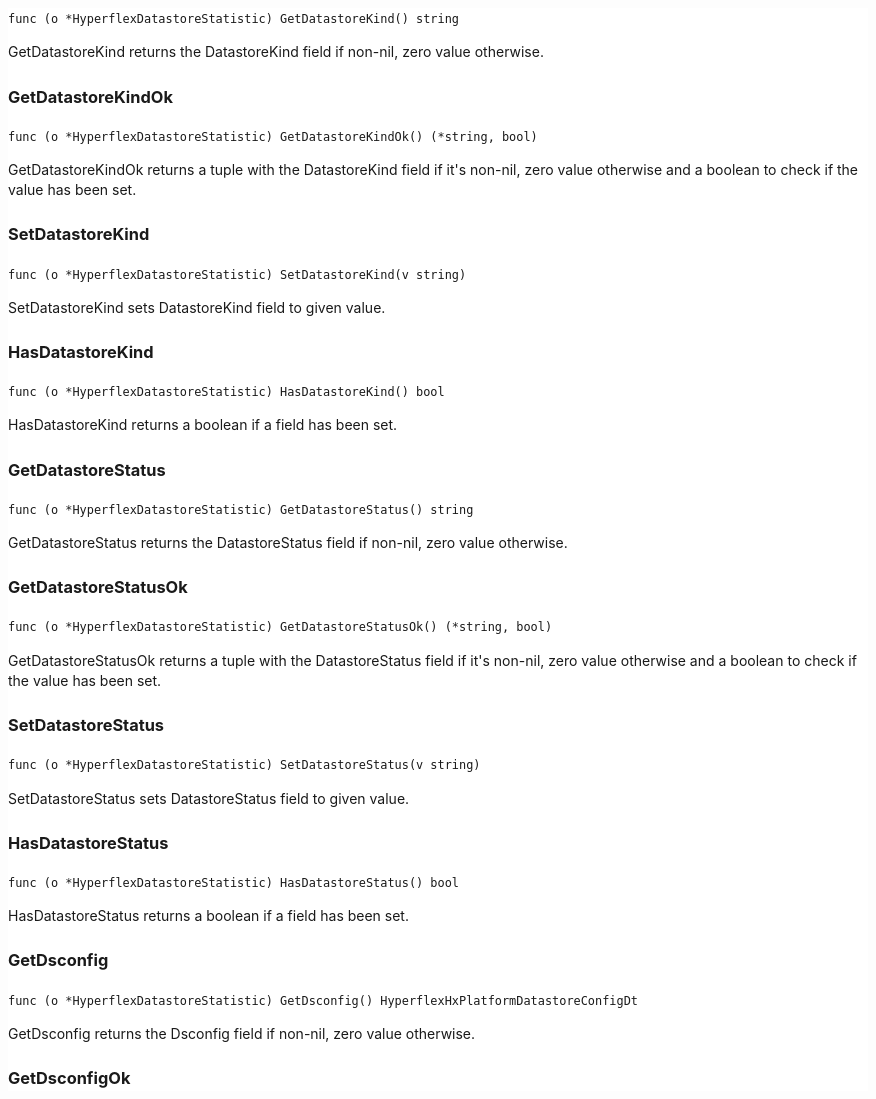`func (o *HyperflexDatastoreStatistic) GetDatastoreKind() string`

GetDatastoreKind returns the DatastoreKind field if non-nil, zero value otherwise.

### GetDatastoreKindOk

`func (o *HyperflexDatastoreStatistic) GetDatastoreKindOk() (*string, bool)`

GetDatastoreKindOk returns a tuple with the DatastoreKind field if it's non-nil, zero value otherwise
and a boolean to check if the value has been set.

### SetDatastoreKind

`func (o *HyperflexDatastoreStatistic) SetDatastoreKind(v string)`

SetDatastoreKind sets DatastoreKind field to given value.

### HasDatastoreKind

`func (o *HyperflexDatastoreStatistic) HasDatastoreKind() bool`

HasDatastoreKind returns a boolean if a field has been set.

### GetDatastoreStatus

`func (o *HyperflexDatastoreStatistic) GetDatastoreStatus() string`

GetDatastoreStatus returns the DatastoreStatus field if non-nil, zero value otherwise.

### GetDatastoreStatusOk

`func (o *HyperflexDatastoreStatistic) GetDatastoreStatusOk() (*string, bool)`

GetDatastoreStatusOk returns a tuple with the DatastoreStatus field if it's non-nil, zero value otherwise
and a boolean to check if the value has been set.

### SetDatastoreStatus

`func (o *HyperflexDatastoreStatistic) SetDatastoreStatus(v string)`

SetDatastoreStatus sets DatastoreStatus field to given value.

### HasDatastoreStatus

`func (o *HyperflexDatastoreStatistic) HasDatastoreStatus() bool`

HasDatastoreStatus returns a boolean if a field has been set.

### GetDsconfig

`func (o *HyperflexDatastoreStatistic) GetDsconfig() HyperflexHxPlatformDatastoreConfigDt`

GetDsconfig returns the Dsconfig field if non-nil, zero value otherwise.

### GetDsconfigOk

